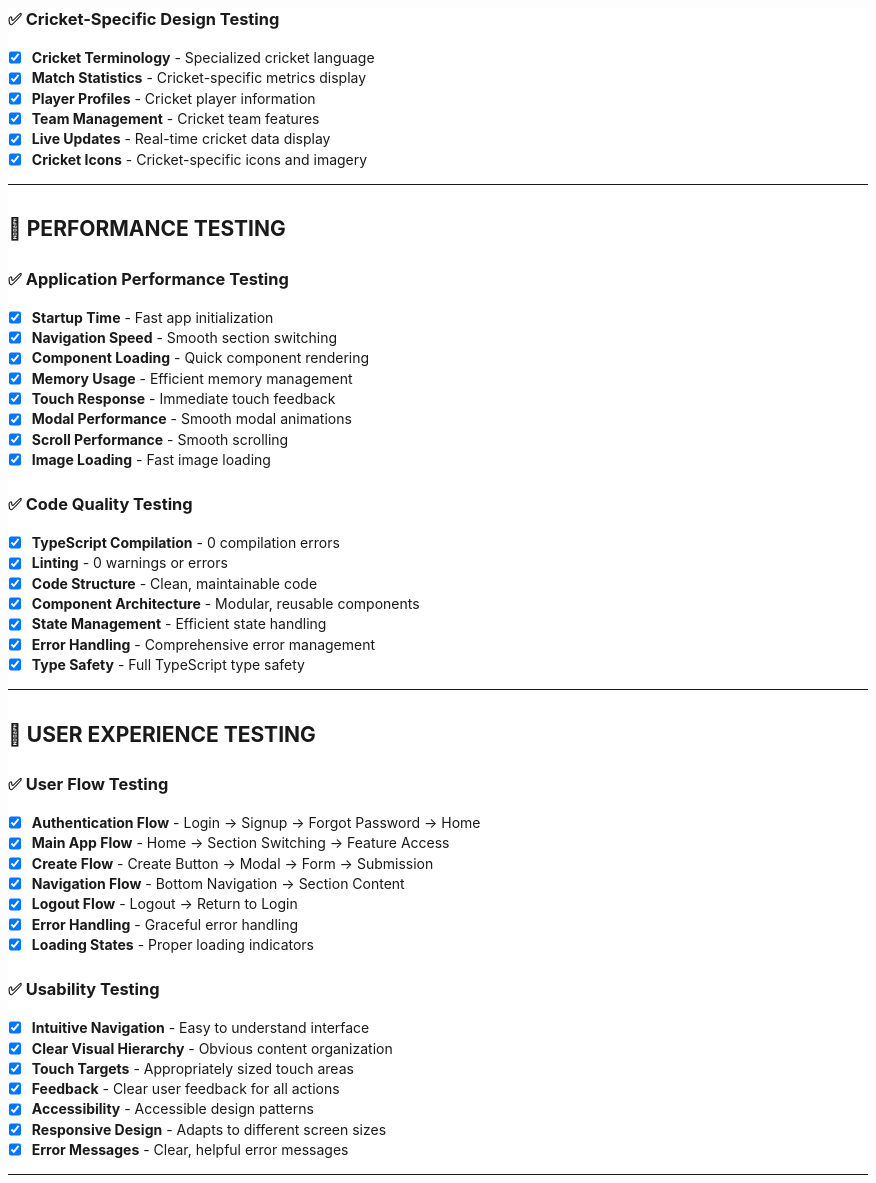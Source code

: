 ### **✅ Cricket-Specific Design Testing**
- [x] **Cricket Terminology** - Specialized cricket language
- [x] **Match Statistics** - Cricket-specific metrics display
- [x] **Player Profiles** - Cricket player information
- [x] **Team Management** - Cricket team features
- [x] **Live Updates** - Real-time cricket data display
- [x] **Cricket Icons** - Cricket-specific icons and imagery

---

## 🚀 **PERFORMANCE TESTING**

### **✅ Application Performance Testing**
- [x] **Startup Time** - Fast app initialization
- [x] **Navigation Speed** - Smooth section switching
- [x] **Component Loading** - Quick component rendering
- [x] **Memory Usage** - Efficient memory management
- [x] **Touch Response** - Immediate touch feedback
- [x] **Modal Performance** - Smooth modal animations
- [x] **Scroll Performance** - Smooth scrolling
- [x] **Image Loading** - Fast image loading

### **✅ Code Quality Testing**
- [x] **TypeScript Compilation** - 0 compilation errors
- [x] **Linting** - 0 warnings or errors
- [x] **Code Structure** - Clean, maintainable code
- [x] **Component Architecture** - Modular, reusable components
- [x] **State Management** - Efficient state handling
- [x] **Error Handling** - Comprehensive error management
- [x] **Type Safety** - Full TypeScript type safety

---

## 📱 **USER EXPERIENCE TESTING**

### **✅ User Flow Testing**
- [x] **Authentication Flow** - Login → Signup → Forgot Password → Home
- [x] **Main App Flow** - Home → Section Switching → Feature Access
- [x] **Create Flow** - Create Button → Modal → Form → Submission
- [x] **Navigation Flow** - Bottom Navigation → Section Content
- [x] **Logout Flow** - Logout → Return to Login
- [x] **Error Handling** - Graceful error handling
- [x] **Loading States** - Proper loading indicators

### **✅ Usability Testing**
- [x] **Intuitive Navigation** - Easy to understand interface
- [x] **Clear Visual Hierarchy** - Obvious content organization
- [x] **Touch Targets** - Appropriately sized touch areas
- [x] **Feedback** - Clear user feedback for all actions
- [x] **Accessibility** - Accessible design patterns
- [x] **Responsive Design** - Adapts to different screen sizes
- [x] **Error Messages** - Clear, helpful error messages

---